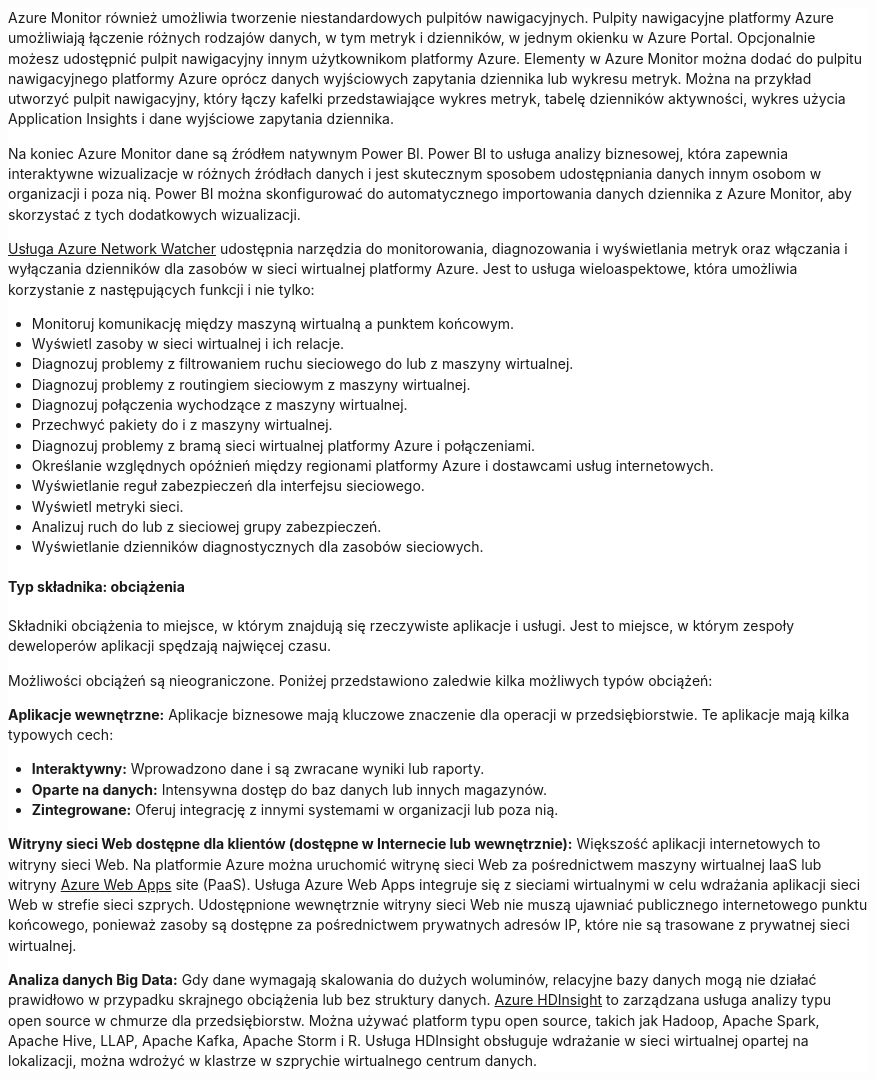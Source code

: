 Azure Monitor również umożliwia tworzenie niestandardowych pulpitów nawigacyjnych. Pulpity nawigacyjne platformy Azure umożliwiają łączenie różnych rodzajów danych, w tym metryk i dzienników, w jednym okienku w Azure Portal. Opcjonalnie możesz udostępnić pulpit nawigacyjny innym użytkownikom platformy Azure. Elementy w Azure Monitor można dodać do pulpitu nawigacyjnego platformy Azure oprócz danych wyjściowych zapytania dziennika lub wykresu metryk. Można na przykład utworzyć pulpit nawigacyjny, który łączy kafelki przedstawiające wykres metryk, tabelę dzienników aktywności, wykres użycia Application Insights i dane wyjściowe zapytania dziennika.

Na koniec Azure Monitor dane są źródłem natywnym Power BI. Power BI to usługa analizy biznesowej, która zapewnia interaktywne wizualizacje w różnych źródłach danych i jest skutecznym sposobem udostępniania danych innym osobom w organizacji i poza nią. Power BI można skonfigurować do automatycznego importowania danych dziennika z Azure Monitor, aby skorzystać z tych dodatkowych wizualizacji.

[Usługa Azure Network Watcher][NetWatch] udostępnia narzędzia do monitorowania, diagnozowania i wyświetlania metryk oraz włączania i wyłączania dzienników dla zasobów w sieci wirtualnej platformy Azure. Jest to usługa wieloaspektowe, która umożliwia korzystanie z następujących funkcji i nie tylko:

- Monitoruj komunikację między maszyną wirtualną a punktem końcowym.
- Wyświetl zasoby w sieci wirtualnej i ich relacje.
- Diagnozuj problemy z filtrowaniem ruchu sieciowego do lub z maszyny wirtualnej.
- Diagnozuj problemy z routingiem sieciowym z maszyny wirtualnej.
- Diagnozuj połączenia wychodzące z maszyny wirtualnej.
- Przechwyć pakiety do i z maszyny wirtualnej.
- Diagnozuj problemy z bramą sieci wirtualnej platformy Azure i połączeniami.
- Określanie względnych opóźnień między regionami platformy Azure i dostawcami usług internetowych.
- Wyświetlanie reguł zabezpieczeń dla interfejsu sieciowego.
- Wyświetl metryki sieci.
- Analizuj ruch do lub z sieciowej grupy zabezpieczeń.
- Wyświetlanie dzienników diagnostycznych dla zasobów sieciowych.

#### <a name="component-type-workloads"></a>Typ składnika: obciążenia

Składniki obciążenia to miejsce, w którym znajdują się rzeczywiste aplikacje i usługi. Jest to miejsce, w którym zespoły deweloperów aplikacji spędzają najwięcej czasu.

Możliwości obciążeń są nieograniczone. Poniżej przedstawiono zaledwie kilka możliwych typów obciążeń:

**Aplikacje wewnętrzne:** Aplikacje biznesowe mają kluczowe znaczenie dla operacji w przedsiębiorstwie. Te aplikacje mają kilka typowych cech:

- **Interaktywny:** Wprowadzono dane i są zwracane wyniki lub raporty.
- **Oparte na danych:** Intensywna dostęp do baz danych lub innych magazynów.
- **Zintegrowane:** Oferuj integrację z innymi systemami w organizacji lub poza nią.

**Witryny sieci Web dostępne dla klientów (dostępne w Internecie lub wewnętrznie):** Większość aplikacji internetowych to witryny sieci Web. Na platformie Azure można uruchomić witrynę sieci Web za pośrednictwem maszyny wirtualnej IaaS lub witryny [Azure Web Apps][WebApps] site (PaaS). Usługa Azure Web Apps integruje się z sieciami wirtualnymi w celu wdrażania aplikacji sieci Web w strefie sieci szprych. Udostępnione wewnętrznie witryny sieci Web nie muszą ujawniać publicznego internetowego punktu końcowego, ponieważ zasoby są dostępne za pośrednictwem prywatnych adresów IP, które nie są trasowane z prywatnej sieci wirtualnej.

**Analiza danych Big Data:** Gdy dane wymagają skalowania do dużych woluminów, relacyjne bazy danych mogą nie działać prawidłowo w przypadku skrajnego obciążenia lub bez struktury danych. [Azure HDInsight][HDInsight] to zarządzana usługa analizy typu open source w chmurze dla przedsiębiorstw. Można używać platform typu open source, takich jak Hadoop, Apache Spark, Apache Hive, LLAP, Apache Kafka, Apache Storm i R. Usługa HDInsight obsługuje wdrażanie w sieci wirtualnej opartej na lokalizacji, można wdrożyć w klastrze w szprychie wirtualnego centrum danych.


[0]: ../_images/vdc/networking-vdc-redundant.png "Przykłady nakładania się składników"
[2]: ../_images/vdc/networking-vdc-cluster.png "Klaster centrów i szprych"
[3]: ../_images/vdc/networking-vdc-spoke-to-spoke.png "Szprycha do szprychy"
[4]: ../_images/vdc/networking-vdc-block-level-diagram.png "Diagram poziomu blokowego VDC"
[5]: ../_images/vdc/networking-vdc-users-groups-subscriptions.png "Użytkownicy, grupy, subskrypcje i projekty"
[6]: ../_images/vdc/networking-vdc-infrastructure.png "Diagram infrastruktury"
[7]: ../_images/vdc/networking-vdc-perimeter.png "Diagram infrastruktury"
[8]: ../_images/vdc/networking-vdc-perimeter-peering.png "Virtual Network komunikacji równorzędnej i sieci obwodowej"
[9]: ../_images/vdc/networking-vdc-monitoring.png "Diagram Azure Monitor"
[10]: ../_images/vdc/networking-vdc-workloads.png "Diagram obciążeń"
[11]: ../_images/vdc/networking-vdc-brief-flat.png "Przykład sieci płaskiej"
[12]: ../_images/vdc/networking-vdc-brief-mesh.png "Przykład sieci z siatką"
[13]: ../_images/vdc/networking-vdc-brief-hub.png "Przykład VDC gwiazdy"
[14]: ../_images/vdc/networking-vdc-brief-vwan.png "Przykład wirtualnej sieci WAN VDC"
[limits]: https://docs.microsoft.com/azure/azure-resource-manager/management/azure-subscription-service-limits
[Roles]: https://docs.microsoft.com/azure/role-based-access-control/built-in-roles
[virtual-network]: https://docs.microsoft.com/azure/virtual-network/virtual-networks-overview
[NSG]: https://docs.microsoft.com/azure/virtual-network/security-overview
[PrivateLink]: https://docs.microsoft.com/azure/private-link/private-link-overview
[PrivateLinkSvc]: https://docs.microsoft.com/azure/private-link/private-link-service-overview
[ServiceEndpoints]: https://docs.microsoft.com/azure/virtual-network/virtual-network-service-endpoints-overview
[DNS]: https://docs.microsoft.com/azure/dns/dns-overview
[PrivateDNS]: https://docs.microsoft.com/azure/dns/private-dns-overview
[virtual-network-peering]: https://docs.microsoft.com/azure/virtual-network/virtual-network-peering-overview
[UDR]: https://docs.microsoft.com/azure/virtual-network/virtual-networks-udr-overview
[RBAC]: https://docs.microsoft.com/azure/role-based-access-control/overview
[multi-factor-authentication]: https://docs.microsoft.com/azure/active-directory/authentication/concept-mfa-howitworks
[azure-ad]: https://docs.microsoft.com/azure/active-directory/fundamentals/active-directory-whatis
[VPN]: https://docs.microsoft.com/azure/vpn-gateway/vpn-gateway-about-vpngateways
[ExR]: https://docs.microsoft.com/azure/expressroute/expressroute-introduction
[ExRD]: https://docs.microsoft.com/azure/expressroute/expressroute-erdirect-about
[virtual-wan]: https://docs.microsoft.com/azure/virtual-wan/virtual-wan-about
[NVA]: https://docs.microsoft.com/azure/architecture/reference-architectures/dmz/nva-ha
[AzFW]: https://docs.microsoft.com/azure/firewall/overview
[AzFWMgr]: https://docs.microsoft.com/azure/firewall-manager/overview
[Organize]: ../ready/azure-setup-guide/organize-resources.md
[MgmtGrp]: https://docs.microsoft.com/azure/governance/management-groups/overview
[subscription-management]: ../ready/azure-best-practices/scale-subscriptions.md
[RGMgmt]: https://docs.microsoft.com/azure/azure-resource-manager/management/manage-resource-groups-portal#what-is-a-resource-group
[ALB]: https://docs.microsoft.com/azure/load-balancer/load-balancer-overview
[DDoS]: https://docs.microsoft.com/azure/virtual-network/ddos-protection-overview
[PIP]: https://docs.microsoft.com/azure/virtual-network/virtual-network-public-ip-address
[azure-front-door]: https://docs.microsoft.com/azure/frontdoor/front-door-overview
[AFDWAF]: https://docs.microsoft.com/azure/web-application-firewall/afds/afds-overview
[AppGW]: https://docs.microsoft.com/azure/application-gateway/overview
[AppGWWAF]: https://docs.microsoft.com/azure/web-application-firewall/ag/ag-overview
[MonitorOverview]: https://docs.microsoft.com/azure/networking/networking-overview#monitor
[AzureMonitor]: https://docs.microsoft.com/azure/azure-monitor/overview
[Metrics]: https://docs.microsoft.com/azure/azure-monitor/platform/data-platform-metrics
[Logs]: https://docs.microsoft.com/azure/azure-monitor/platform/data-platform-logs
[LogAnalytics]: https://docs.microsoft.com/azure/azure-monitor/log-query/get-started-portal
[NetWatch]: https://docs.microsoft.com/azure/network-watcher/network-watcher-monitoring-overview
[WebApps]: https://docs.microsoft.com/azure/app-service/
[HDInsight]: https://docs.microsoft.com/azure/hdinsight/hdinsight-overview
[EventHubs]: https://docs.microsoft.com/azure/event-hubs/event-hubs-about
[ServiceBus]: https://docs.microsoft.com/azure/service-bus-messaging/service-bus-messaging-overview
[azure-traffic-manager]: https://docs.microsoft.com/azure/traffic-manager/traffic-manager-overview
[Storage]: https://docs.microsoft.com/azure/storage/common/storage-introduction
[SQL]: https://docs.microsoft.com/azure/sql-database/sql-database-technical-overview
[Cosmos]: https://docs.microsoft.com/azure/cosmos-db/introduction
[IoT]: https://docs.microsoft.com/azure/iot-fundamentals/iot-introduction
[machine-learning]: https://docs.microsoft.com/azure/machine-learning/overview-what-is-azure-ml